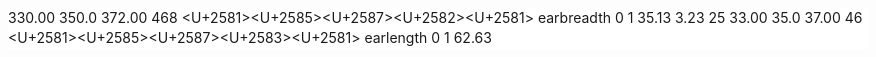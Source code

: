 <td style="text-align:right;">
330.00
</td>
<td style="text-align:right;">
350.0
</td>
<td style="text-align:right;">
372.00
</td>
<td style="text-align:right;">
468
</td>
<td style="text-align:left;">
&lt;U+2581&gt;&lt;U+2585&gt;&lt;U+2587&gt;&lt;U+2582&gt;&lt;U+2581&gt;
</td>
</tr>
<tr>
<td style="text-align:left;">
earbreadth
</td>
<td style="text-align:right;">
0
</td>
<td style="text-align:right;">
1
</td>
<td style="text-align:right;">
35.13
</td>
<td style="text-align:right;">
3.23
</td>
<td style="text-align:right;">
25
</td>
<td style="text-align:right;">
33.00
</td>
<td style="text-align:right;">
35.0
</td>
<td style="text-align:right;">
37.00
</td>
<td style="text-align:right;">
46
</td>
<td style="text-align:left;">
&lt;U+2581&gt;&lt;U+2585&gt;&lt;U+2587&gt;&lt;U+2583&gt;&lt;U+2581&gt;
</td>
</tr>
<tr>
<td style="text-align:left;">
earlength
</td>
<td style="text-align:right;">
0
</td>
<td style="text-align:right;">
1
</td>
<td style="text-align:right;">
62.63
</td>